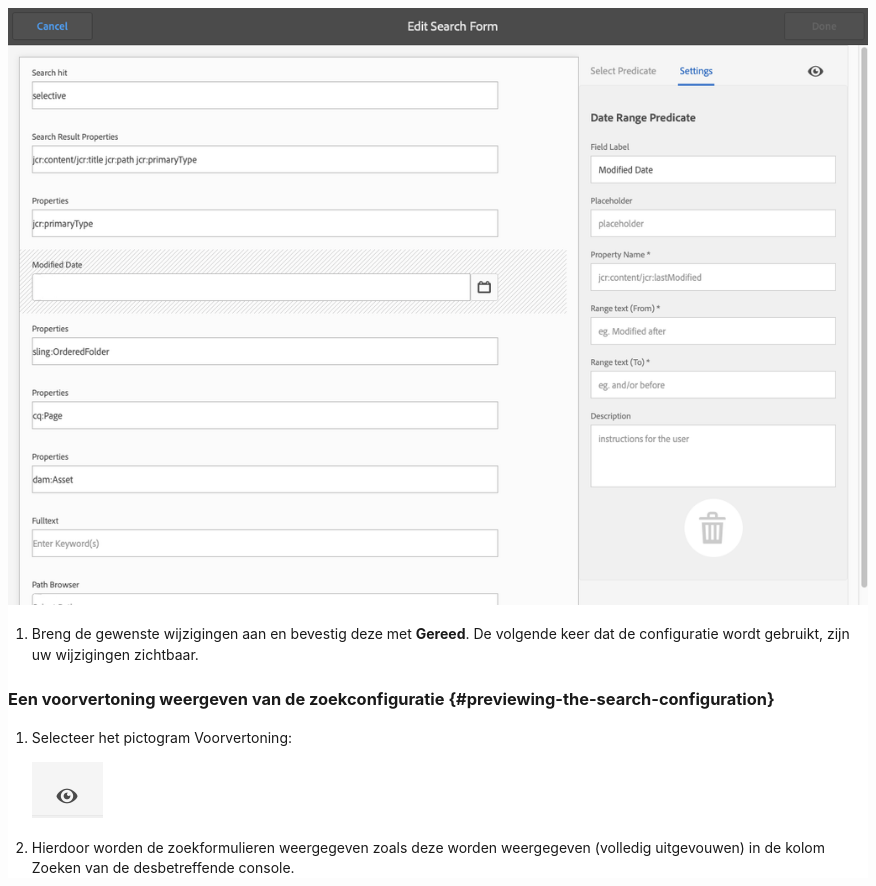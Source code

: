    ![voorspellen wijzigen](assets/csf-modify-predicate.png)

1. Breng de gewenste wijzigingen aan en bevestig deze met **Gereed**. De volgende keer dat de configuratie wordt gebruikt, zijn uw wijzigingen zichtbaar.

### Een voorvertoning weergeven van de zoekconfiguratie {#previewing-the-search-configuration}

1. Selecteer het pictogram Voorvertoning:

   ![voorvertoningspictogram](assets/csf-preview-icon.png)

1. Hierdoor worden de zoekformulieren weergegeven zoals deze worden weergegeven (volledig uitgevouwen) in de kolom Zoeken van de desbetreffende console.
